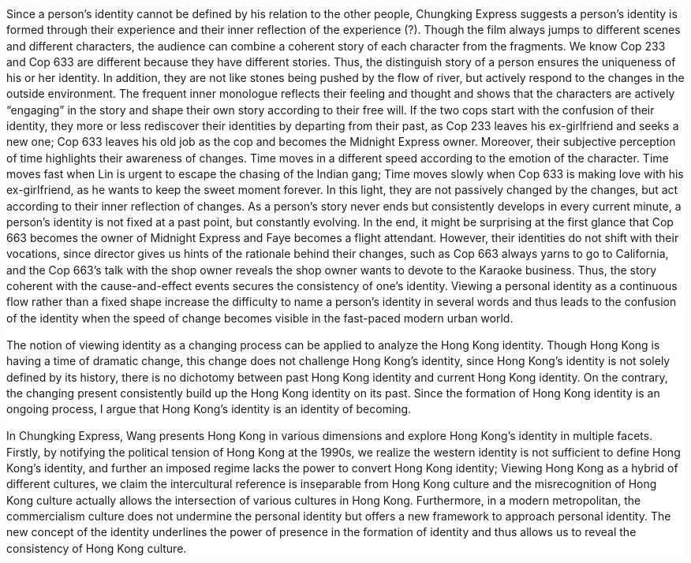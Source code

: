 Since a person’s identity cannot be defined by his relation to the other people, Chungking Express suggests a person’s identity is formed through their experience and their inner reflection of the experience (?). Though the film always jumps to different scenes and different characters, the audience can combine a coherent story of each character from the fragments. We know Cop 233 and Cop 633 are different because they have different stories. Thus, the distinguish story of a person ensures the uniqueness of his or her identity. In addition, they are not like stones being pushed by the flow of river, but actively respond to the changes in the outside environment. The frequent inner monologue reflects their feeling and thought and shows that the characters are actively “engaging” in the story and shape their own story according to their free will. If the two cops start with the confusion of their identity, they more or less rediscover their identities by departing from their past, as Cop 233 leaves his ex-girlfriend and seeks a new one; Cop 633 leaves his old job as the cop and becomes the Midnight Express owner. Moreover, their subjective perception of time highlights their awareness of changes. Time moves in a different speed according to the emotion of the character. Time moves fast when Lin is urgent to escape the chasing of the Indian gang; Time moves slowly when Cop 633 is making love with his ex-girlfriend, as he wants to keep the sweet moment forever. In this light, they are not passively changed by the changes, but act according to their inner reflection of changes. As a person’s story never ends but consistently develops in every current minute, a person’s identity is not fixed at a past point, but constantly evolving. In the end, it might be surprising at the first glance that Cop 663 becomes the owner of Midnight Express and Faye becomes a flight attendant. However, their identities do not shift with their vocations, since director gives us hints of the rationale behind their changes, such as Cop 663 always yarns to go to California, and the Cop 663’s talk with the shop owner reveals the shop owner wants to devote to the Karaoke business. Thus, the story coherent with the cause-and-effect events secures the consistency of one’s identity. Viewing a personal identity as a continuous flow rather than a fixed shape increase the difficulty to name a person’s identity in several words and thus leads to the confusion of the identity when the speed of change becomes visible in the fast-paced modern urban world.

The notion of viewing identity as a changing process can be applied to analyze the Hong Kong identity. Though Hong Kong is having a time of dramatic change, this change does not challenge Hong Kong’s identity, since Hong Kong’s identity is not solely defined by its history, there is no dichotomy between past Hong Kong identity and current Hong Kong identity. On the contrary, the changing present consistently build up the Hong Kong identity on its past. Since the formation of Hong Kong identity is an ongoing process, I argue that Hong Kong’s identity is an identity of becoming.

In Chungking Express, Wang presents Hong Kong in various dimensions and explore Hong Kong’s identity in multiple facets. Firstly, by notifying the political tension of Hong Kong at the 1990s, we realize the western identity is not sufficient to define Hong Kong’s identity, and further an imposed regime lacks the power to convert Hong Kong identity; Viewing Hong Kong as a hybrid of different cultures, we claim the intercultural reference is inseparable from Hong Kong culture and the misrecognition of Hong Kong culture actually allows the intersection of various cultures in Hong Kong. Furthermore, in a modern metropolitan, the commercialism culture does not undermine the personal identity but offers a new framework to approach personal identity. The new concept of the identity underlines the power of presence in the formation of identity and thus allows us to reveal the consistency of Hong Kong culture.
